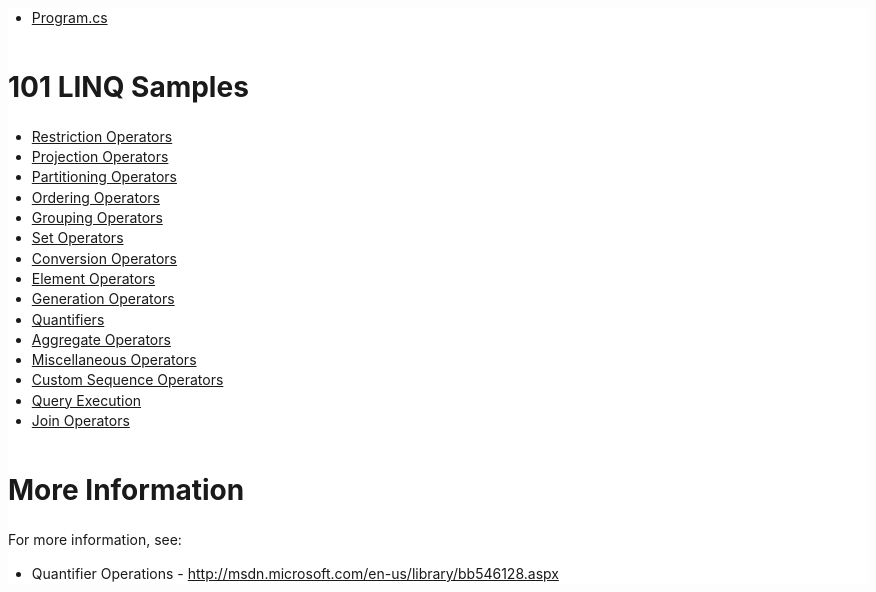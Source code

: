 <ul>
<li><a class="browseFile" href="sourcecode?fileId=23929&pathId=270087730">Program.cs</a>
</li></ul>
<h1><strong>101 LINQ Samples</strong></h1>
<ul>
<li><a href="../LINQ-Restriction-Operators-b15d29ca">Restriction Operators</a> </li><li><a href="../LINQ-to-DataSets-09787825">Projection Operators</a> </li><li><a href="../LINQ-Partitioning-Operators-c68aaccc">Partitioning Operators</a> </li><li><a href="../SQL-Ordering-Operators-050af19e">Ordering Operators</a> </li><li><a href="../LINQ-to-DataSets-Grouping-c62703ea">Grouping Operators</a> </li><li><a href="../LINQ-Set-Operators-374f34fe">Set Operators</a> </li><li><a href="../LINQ-Conversion-Operators-e4e59714">Conversion Operators</a> </li><li><a href="../LINQ-Element-Operators-0f3f12ce">Element Operators</a> </li><li><a href="../LINQ-Element-Operators-0f3f12ce">Generation Operators</a> </li><li><a href="../LINQ-Quantifiers-f00e7e3e">Quantifiers</a> </li><li><a href="../LINQ-Aggregate-Operators-c51b3869">Aggregate Operators</a> </li><li><a href="../LINQ-Miscellaneous-6b72bb2a">Miscellaneous Operators</a> </li><li><a href="../LINQ-to-DataSets-Custom-41738490">Custom Sequence Operators</a> </li><li><a href="../LINQ-Query-Execution-ce0d3b95">Query Execution</a> </li><li><a href="../LINQ-Join-Operators-dabef4e9">Join Operators</a> </li></ul>
<h1>More Information</h1>
<p>For more information, see:</p>
<ul>
<li>Quantifier Operations - <a href="http://msdn.microsoft.com/en-us/library/bb546128.aspx" target="_blank">
http://msdn.microsoft.com/en-us/library/bb546128.aspx</a> </li></ul>
</div>
